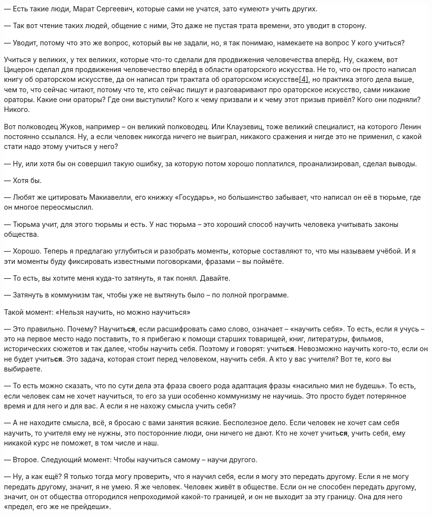 — Есть такие люди, Марат Сергеевич, которые сами не учатся, зато «умеют» учить других.

— Так вот чтение таких людей, общение с ними, Это даже не пустая трата времени, это уводит в сторону.

— Уводит, потому что это же вопрос, который вы не задали, но, я так понимаю, намекаете на вопрос У кого учиться?

Учиться у великих, у тех великих, которые что-то сделали для продвижения человечества вперёд. Ну, скажем, вот Цицерон сделал для продвижения человечество вперёд в области ораторского искусства. Не то, что он просто написал книгу об ораторском искусстве, да он написал три трактата об ораторском искусстве[[4]](#_ftn4), но практика этого дела выше, чем то, что сейчас читают, потому что те, кто сейчас пишут и разговаривают про ораторское искусство, сами никакие ораторы. Какие они ораторы? Где они выступили? Кого к чему призвали и к чему этот призыв привёл? Кого они подняли? Никого.

Вот полководец Жуков, например – он великий полководец. Или Клаузевиц, тоже великий специалист, на которого Ленин постоянно ссылался. Ну, а если человек никогда ничего не выиграл, никакого сражения и нигде это не применил, с какой стати надо этому учиться у него?

— Ну, или хотя бы он совершил такую ошибку, за которую потом хорошо поплатился, проанализировал, сделал выводы.

— Хотя бы.

— Любят же цитировать Макиавелли, его книжку «Государь», но большинство забывает, что написал он её в тюрьме, где он многое переосмыслил.

— Тюрьма учит, для этого тюрьмы и есть. У нас тюрьма – это хороший способ научить человека учитывать законы общества.

— Хорошо. Теперь я предлагаю углубиться и разобрать моменты, которые составляют то, что мы называем учёбой. И я эти моменты буду фиксировать известными поговорками, фразами – вы поймёте.

— То есть, вы хотите меня куда-то затянуть, я так понял. Давайте.

— Затянуть в коммунизм так, чтобы уже не вытянуть было – по полной программе.

Такой момент: «Нельзя научить, но можно научиться»

— Это правильно. Почему? Научить**ся**, если расшифровать само слово, означает – «научить себя». То есть, если я учусь – это на первое место надо поставить, то я прибегаю к помощи старших товарищей, книг, литературы, фильмов, исторических сюжетов и так далее, чтобы научить себя. Поэтому и говорят: учить**ся**. Невозможно научить кого-то, если он не будет учить**ся**. Это задача, которая стоит перед человеком, научить себя. А кто у вас учителя? Вот те, кого вы выбираете.

— То есть можно сказать, что по сути дела эта фраза своего рода адаптация фразы «насильно мил не будешь». То есть, если человек сам не хочет научиться, то его за уши особенно коммунизму не научишь. Это просто будет потерянное время и для него и для вас. А если я не нахожу смысла учить себя?

— А не находите смысла, всё, я бросаю с вами занятия всякие. Бесполезное дело. Если человек не хочет сам себя научить, то учителя ему не нужны, это посторонние люди, они ничего не дают. Кто не хочет учить**ся**, учить себя, ему никакой курс не поможет, в том числе и наш.

— Второе. Следующий момент: Чтобы научиться самому – научи другого.

— Ну, а как ещё? Я только тогда могу проверить, что я научил себя, если я могу это передать другому. Если я не могу передать другому, значит, я не умею. Я же человек. Человек живёт в обществе. Если он не способен передать другому, значит, он от общества отгородился непроходимой какой-то границей, и он не выходит за эту границу. Она для него «предел, его же не прейдеши».
